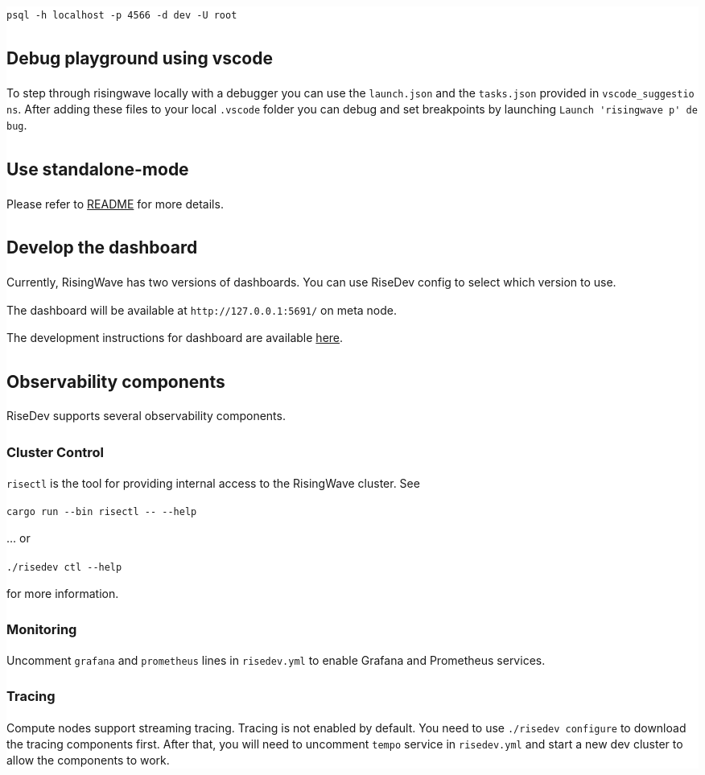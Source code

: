 ```shell
psql -h localhost -p 4566 -d dev -U root
```

## Debug playground using vscode

To step through risingwave locally with a debugger you can use the `launch.json` and the `tasks.json` provided in `vscode_suggestions`. After adding these files to your local `.vscode` folder you can debug and set breakpoints by launching `Launch 'risingwave p' debug`.

## Use standalone-mode

Please refer to [README](../src/cmd_all/src/README.md) for more details.

## Develop the dashboard

Currently, RisingWave has two versions of dashboards. You can use RiseDev config to select which version to use.

The dashboard will be available at `http://127.0.0.1:5691/` on meta node.

The development instructions for dashboard are available [here](../dashboard/README.md).

## Observability components

RiseDev supports several observability components.

### Cluster Control

`risectl` is the tool for providing internal access to the RisingWave cluster. See

```
cargo run --bin risectl -- --help
```

... or

```
./risedev ctl --help
```

for more information.

### Monitoring

Uncomment `grafana` and `prometheus` lines in `risedev.yml` to enable Grafana and Prometheus services.

### Tracing

Compute nodes support streaming tracing. Tracing is not enabled by default. You need to
use `./risedev configure` to download the tracing components first. After that, you will need to uncomment `tempo`
service in `risedev.yml` and start a new dev cluster to allow the components to work.
